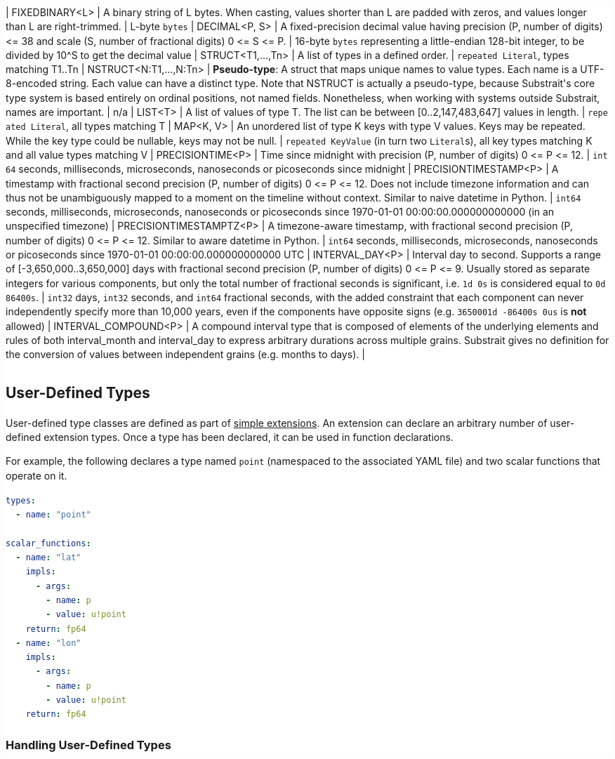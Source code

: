 | FIXEDBINARY&lt;L&gt;          | A binary string of L bytes. When casting, values shorter than L are padded with zeros, and values longer than L are right-trimmed.                                                                                                                                                                                                                                    | L-byte `bytes`
| DECIMAL&lt;P, S&gt;           | A fixed-precision decimal value having precision (P, number of digits) <= 38 and scale (S, number of fractional digits) 0 <= S <= P.                                                                                                                                                                                                                                  | 16-byte `bytes` representing a little-endian 128-bit integer, to be divided by 10^S to get the decimal value
| STRUCT&lt;T1,...,Tn&gt;       | A list of types in a defined order.                                                                                                                                                                                                                                                                                                                                   | `repeated Literal`, types matching T1..Tn
| NSTRUCT&lt;N:T1,...,N:Tn&gt;  | **Pseudo-type**: A struct that maps unique names to value types. Each name is a UTF-8-encoded string. Each value can have a distinct type. Note that NSTRUCT is actually a pseudo-type, because Substrait's core type system is based entirely on ordinal positions, not named fields. Nonetheless, when working with systems outside Substrait, names are important. | n/a
| LIST&lt;T&gt;                 | A list of values of type T. The list can be between [0..2,147,483,647] values in length.                                                                                                                                                                                                                                                                              | `repeated Literal`, all types matching T
| MAP&lt;K, V&gt;               | An unordered list of type K keys with type V values. Keys may be repeated. While the key type could be nullable, keys may not be null.                                                                                                                                                                                                                                | `repeated KeyValue` (in turn two `Literal`s), all key types matching K and all value types matching V
| PRECISIONTIME&lt;P&gt;        | Time since midnight with precision (P, number of digits) 0 <= P <= 12.                                                                                                                                                                                                                                                                                                | `int64` seconds, milliseconds, microseconds, nanoseconds or picoseconds since midnight
| PRECISIONTIMESTAMP&lt;P&gt;   | A timestamp with fractional second precision (P, number of digits) 0 <= P <= 12. Does not include timezone information and can thus not be unambiguously mapped to a moment on the timeline without context. Similar to naive datetime in Python.                                                                                                                     | `int64` seconds, milliseconds, microseconds, nanoseconds or picoseconds since 1970-01-01 00:00:00.000000000000 (in an unspecified timezone)
| PRECISIONTIMESTAMPTZ&lt;P&gt; | A timezone-aware timestamp, with fractional second precision (P, number of digits) 0 <= P <= 12. Similar to aware datetime in Python.                                                                                                                                                                                                                                 | `int64` seconds, milliseconds, microseconds, nanoseconds or picoseconds since 1970-01-01 00:00:00.000000000000 UTC
| INTERVAL_DAY&lt;P&gt;         | Interval day to second. Supports a range of [-3,650,000..3,650,000] days with fractional second precision (P, number of digits) 0 <= P <= 9. Usually stored as separate integers for various components, but only the total number of fractional seconds is significant, i.e. `1d 0s` is considered equal to `0d 86400s`.                                             | `int32` days, `int32` seconds, and `int64` fractional seconds, with the added constraint that each component can never independently specify more than 10,000 years, even if the components have opposite signs (e.g. `3650001d -86400s 0us` is **not** allowed)
| INTERVAL_COMPOUND&lt;P&gt;    | A compound interval type that is composed of elements of the underlying elements and rules of both interval_month and interval_day to express arbitrary durations across multiple grains. Substrait gives no definition for the conversion of values between independent grains (e.g. months to days).                                                                |

## User-Defined Types

User-defined type classes are defined as part of [simple extensions](../extensions/index.md#simple-extensions). An extension can declare an arbitrary number of user-defined extension types. Once a type has been declared, it can be used in function declarations.

For example, the following declares a type named `point` (namespaced to the associated YAML file) and two scalar functions that operate on it.

```yaml
types:
  - name: "point"

scalar_functions:
  - name: "lat"
    impls:
      - args:
        - name: p
        - value: u!point
    return: fp64
  - name: "lon"
    impls:
      - args:
        - name: p
        - value: u!point
    return: fp64
```

### Handling User-Defined Types
